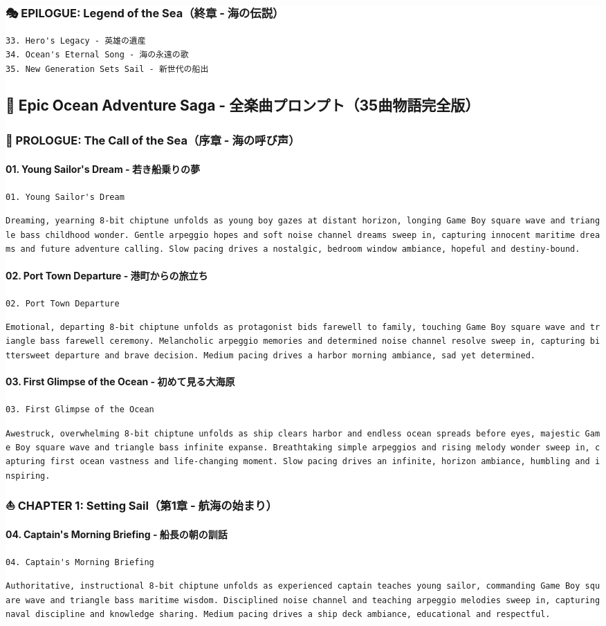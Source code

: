 ### 🎭 EPILOGUE: Legend of the Sea（終章 - 海の伝説）
```
33. Hero's Legacy - 英雄の遺産  
34. Ocean's Eternal Song - 海の永遠の歌
35. New Generation Sets Sail - 新世代の船出
```

## 🌊 Epic Ocean Adventure Saga - 全楽曲プロンプト（35曲物語完全版）

### 🌟 PROLOGUE: The Call of the Sea（序章 - 海の呼び声）

#### 01. Young Sailor's Dream - 若き船乗りの夢
```
01. Young Sailor's Dream
```
```
Dreaming, yearning 8-bit chiptune unfolds as young boy gazes at distant horizon, longing Game Boy square wave and triangle bass childhood wonder. Gentle arpeggio hopes and soft noise channel dreams sweep in, capturing innocent maritime dreams and future adventure calling. Slow pacing drives a nostalgic, bedroom window ambiance, hopeful and destiny-bound.
```

#### 02. Port Town Departure - 港町からの旅立ち
```
02. Port Town Departure
```
```
Emotional, departing 8-bit chiptune unfolds as protagonist bids farewell to family, touching Game Boy square wave and triangle bass farewell ceremony. Melancholic arpeggio memories and determined noise channel resolve sweep in, capturing bittersweet departure and brave decision. Medium pacing drives a harbor morning ambiance, sad yet determined.
```

#### 03. First Glimpse of the Ocean - 初めて見る大海原
```
03. First Glimpse of the Ocean
```
```
Awestruck, overwhelming 8-bit chiptune unfolds as ship clears harbor and endless ocean spreads before eyes, majestic Game Boy square wave and triangle bass infinite expanse. Breathtaking simple arpeggios and rising melody wonder sweep in, capturing first ocean vastness and life-changing moment. Slow pacing drives an infinite, horizon ambiance, humbling and inspiring.
```

### ⛵ CHAPTER 1: Setting Sail（第1章 - 航海の始まり）

#### 04. Captain's Morning Briefing - 船長の朝の訓話
```
04. Captain's Morning Briefing
```
```
Authoritative, instructional 8-bit chiptune unfolds as experienced captain teaches young sailor, commanding Game Boy square wave and triangle bass maritime wisdom. Disciplined noise channel and teaching arpeggio melodies sweep in, capturing naval discipline and knowledge sharing. Medium pacing drives a ship deck ambiance, educational and respectful.
```
